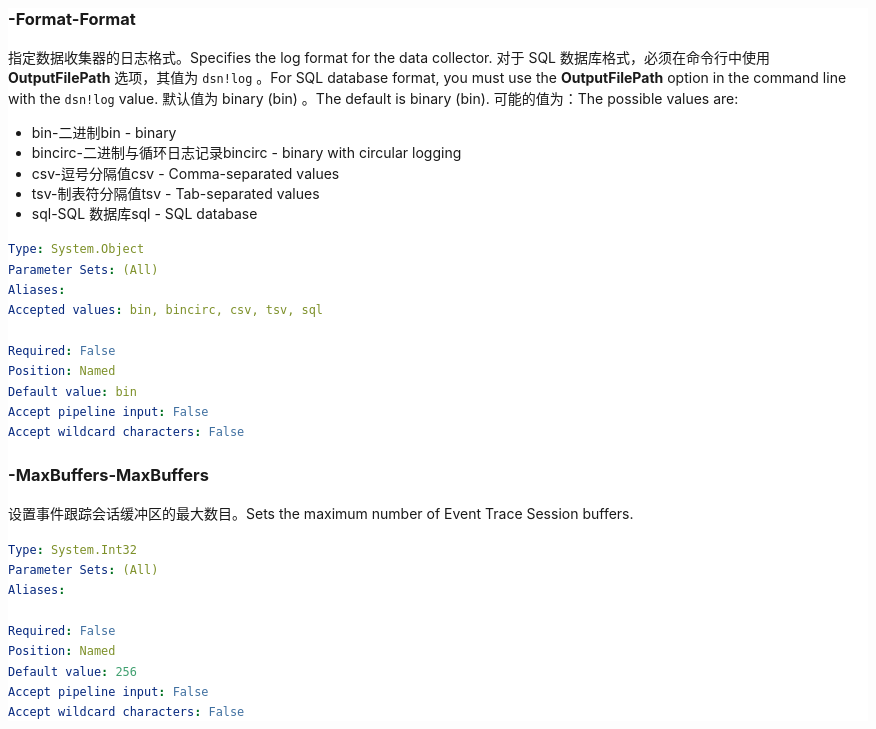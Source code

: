 ### <span data-ttu-id="24079-118">-Format</span><span class="sxs-lookup"><span data-stu-id="24079-118">-Format</span></span>
<span data-ttu-id="24079-119">指定数据收集器的日志格式。</span><span class="sxs-lookup"><span data-stu-id="24079-119">Specifies the log format for the data collector.</span></span> <span data-ttu-id="24079-120">对于 SQL 数据库格式，必须在命令行中使用 **OutputFilePath** 选项，其值为 `dsn!log` 。</span><span class="sxs-lookup"><span data-stu-id="24079-120">For SQL database format, you must use the **OutputFilePath** option in the command line with the `dsn!log` value.</span></span> <span data-ttu-id="24079-121">默认值为 binary (bin) 。</span><span class="sxs-lookup"><span data-stu-id="24079-121">The default is binary (bin).</span></span> <span data-ttu-id="24079-122">可能的值为：</span><span class="sxs-lookup"><span data-stu-id="24079-122">The possible values are:</span></span>

- <span data-ttu-id="24079-123">bin-二进制</span><span class="sxs-lookup"><span data-stu-id="24079-123">bin - binary</span></span>
- <span data-ttu-id="24079-124">bincirc-二进制与循环日志记录</span><span class="sxs-lookup"><span data-stu-id="24079-124">bincirc - binary with circular logging</span></span>
- <span data-ttu-id="24079-125">csv-逗号分隔值</span><span class="sxs-lookup"><span data-stu-id="24079-125">csv - Comma-separated values</span></span>
- <span data-ttu-id="24079-126">tsv-制表符分隔值</span><span class="sxs-lookup"><span data-stu-id="24079-126">tsv - Tab-separated values</span></span>
- <span data-ttu-id="24079-127">sql-SQL 数据库</span><span class="sxs-lookup"><span data-stu-id="24079-127">sql - SQL database</span></span>

```yaml
Type: System.Object
Parameter Sets: (All)
Aliases:
Accepted values: bin, bincirc, csv, tsv, sql

Required: False
Position: Named
Default value: bin
Accept pipeline input: False
Accept wildcard characters: False
```

### <span data-ttu-id="24079-128">-MaxBuffers</span><span class="sxs-lookup"><span data-stu-id="24079-128">-MaxBuffers</span></span>
<span data-ttu-id="24079-129">设置事件跟踪会话缓冲区的最大数目。</span><span class="sxs-lookup"><span data-stu-id="24079-129">Sets the maximum number of Event Trace Session buffers.</span></span>

```yaml
Type: System.Int32
Parameter Sets: (All)
Aliases:

Required: False
Position: Named
Default value: 256
Accept pipeline input: False
Accept wildcard characters: False
```
